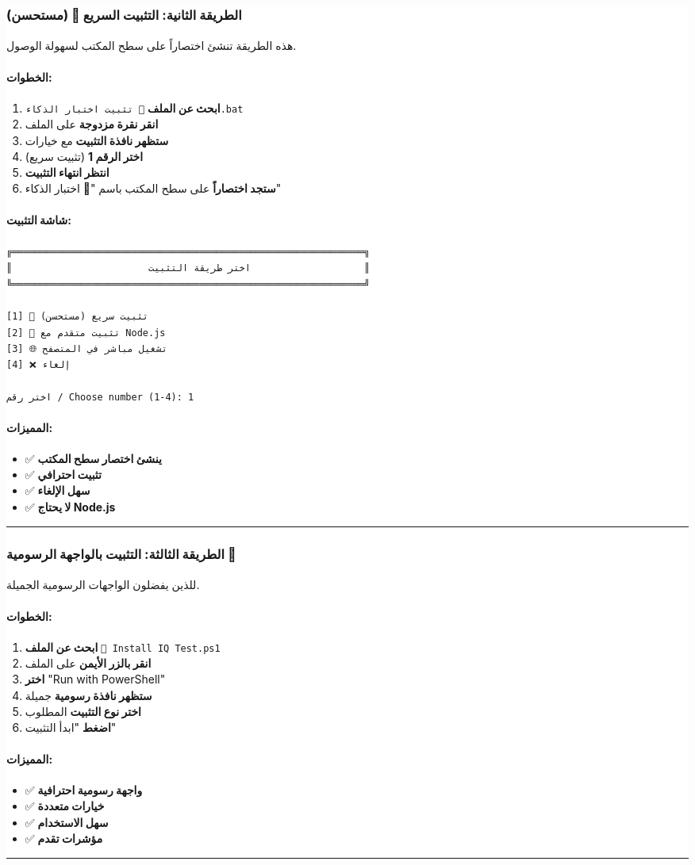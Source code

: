 
### الطريقة الثانية: التثبيت السريع 🚀 (مستحسن)

هذه الطريقة تنشئ اختصاراً على سطح المكتب لسهولة الوصول.

#### الخطوات:
1. **ابحث عن الملف** `🧠 تثبيت اختبار الذكاء.bat`
2. **انقر نقرة مزدوجة** على الملف
3. **ستظهر نافذة التثبيت** مع خيارات
4. **اختر الرقم 1** (تثبيت سريع)
5. **انتظر انتهاء التثبيت**
6. **ستجد اختصاراً** على سطح المكتب باسم "🧠 اختبار الذكاء"

#### شاشة التثبيت:
```
╔══════════════════════════════════════════════════════════════╗
║                        اختر طريقة التثبيت                    ║
╚══════════════════════════════════════════════════════════════╝

[1] 🚀 تثبيت سريع (مستحسن)
[2] 🔧 تثبيت متقدم مع Node.js
[3] 🌐 تشغيل مباشر في المتصفح
[4] ❌ إلغاء

اختر رقم / Choose number (1-4): 1
```

#### المميزات:
- ✅ **ينشئ اختصار سطح المكتب**
- ✅ **تثبيت احترافي**
- ✅ **سهل الإلغاء**
- ✅ **لا يحتاج Node.js**

---

### الطريقة الثالثة: التثبيت بالواجهة الرسومية 🎨

للذين يفضلون الواجهات الرسومية الجميلة.

#### الخطوات:
1. **ابحث عن الملف** `🧠 Install IQ Test.ps1`
2. **انقر بالزر الأيمن** على الملف
3. **اختر** "Run with PowerShell"
4. **ستظهر نافذة رسومية** جميلة
5. **اختر نوع التثبيت** المطلوب
6. **اضغط** "ابدأ التثبيت"

#### المميزات:
- ✅ **واجهة رسومية احترافية**
- ✅ **خيارات متعددة**
- ✅ **سهل الاستخدام**
- ✅ **مؤشرات تقدم**

---